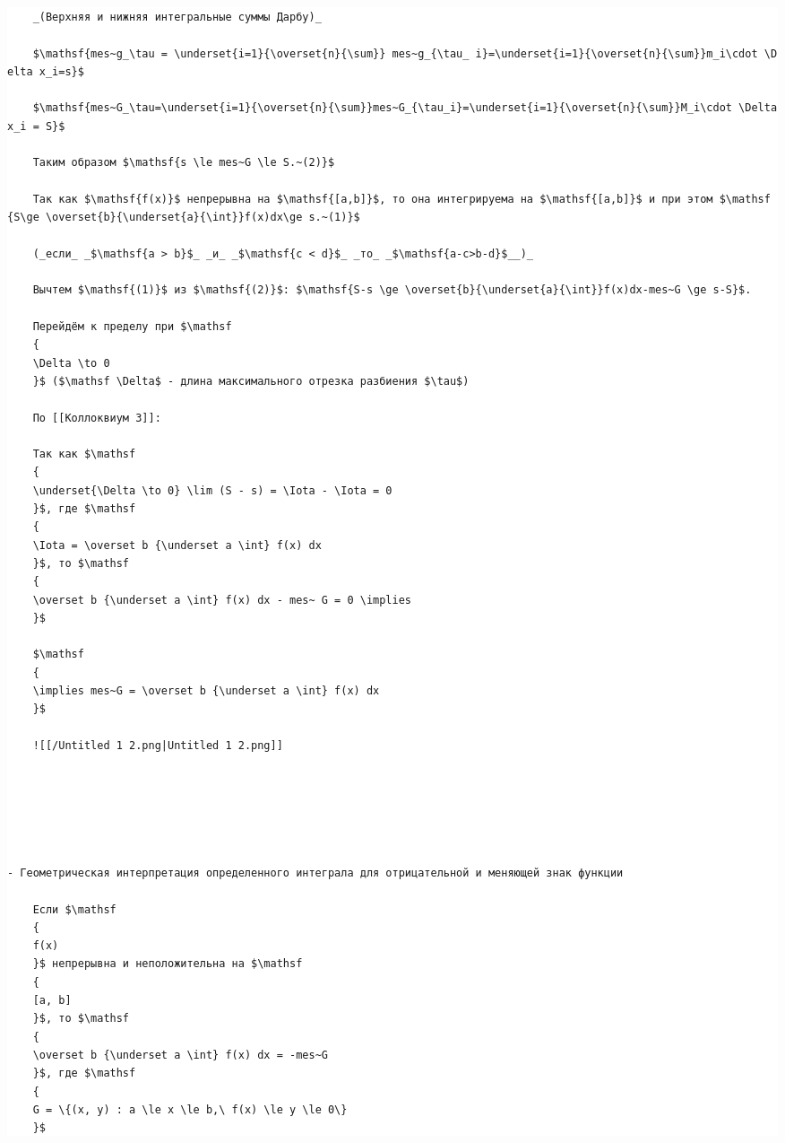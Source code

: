         _(Верхняя и нижняя интегральные суммы Дарбу)_
        
        $\mathsf{mes~g_\tau = \underset{i=1}{\overset{n}{\sum}} mes~g_{\tau_ i}=\underset{i=1}{\overset{n}{\sum}}m_i\cdot \Delta x_i=s}$
        
        $\mathsf{mes~G_\tau=\underset{i=1}{\overset{n}{\sum}}mes~G_{\tau_i}=\underset{i=1}{\overset{n}{\sum}}M_i\cdot \Delta x_i = S}$
        
        Таким образом $\mathsf{s \le mes~G \le S.~(2)}$
        
        Так как $\mathsf{f(x)}$ непрерывна на $\mathsf{[a,b]}$, то она интегрируема на $\mathsf{[a,b]}$ и при этом $\mathsf{S\ge \overset{b}{\underset{a}{\int}}f(x)dx\ge s.~(1)}$
        
        (_если_ _$\mathsf{a > b}$_ _и_ _$\mathsf{c < d}$_ _то_ _$\mathsf{a-c>b-d}$__)_
        
        Вычтем $\mathsf{(1)}$ из $\mathsf{(2)}$: $\mathsf{S-s \ge \overset{b}{\underset{a}{\int}}f(x)dx-mes~G \ge s-S}$.
        
        Перейдём к пределу при $\mathsf  
        {  
        \Delta \to 0  
        }$ ($\mathsf \Delta$ - длина максимального отрезка разбиения $\tau$)
        
        По [[Коллоквиум 3]]:
        
        Так как $\mathsf  
        {  
        \underset{\Delta \to 0} \lim (S - s) = \Iota - \Iota = 0  
        }$, где $\mathsf  
        {  
        \Iota = \overset b {\underset a \int} f(x) dx  
        }$, то $\mathsf  
        {  
        \overset b {\underset a \int} f(x) dx - mes~ G = 0 \implies  
        }$
        
        $\mathsf  
        {  
        \implies mes~G = \overset b {\underset a \int} f(x) dx  
        }$
        
        ![[/Untitled 1 2.png|Untitled 1 2.png]]
        
          
        
    
      
    
    - Геометрическая интерпретация определенного интеграла для отрицательной и меняющей знак функции
        
        Если $\mathsf  
        {  
        f(x)  
        }$ непрерывна и неположительна на $\mathsf  
        {  
        [a, b]  
        }$, то $\mathsf  
        {  
        \overset b {\underset a \int} f(x) dx = -mes~G  
        }$, где $\mathsf  
        {  
        G = \{(x, y) : a \le x \le b,\ f(x) \le y \le 0\}  
        }$
        